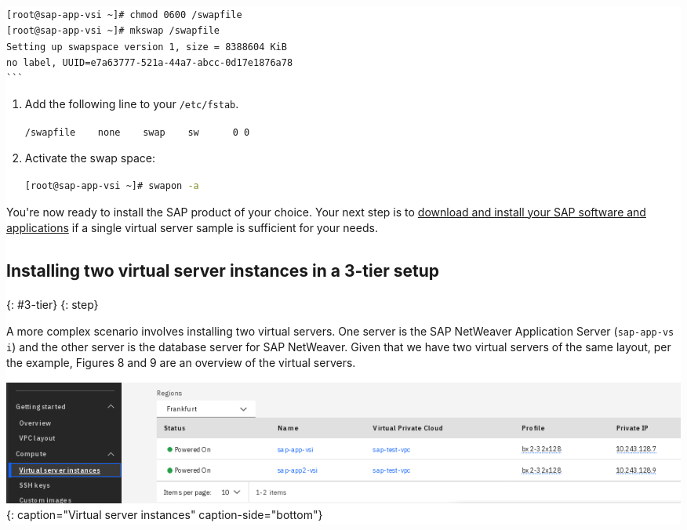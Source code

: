     [root@sap-app-vsi ~]# chmod 0600 /swapfile
    [root@sap-app-vsi ~]# mkswap /swapfile
    Setting up swapspace version 1, size = 8388604 KiB
    no label, UUID=e7a63777-521a-44a7-abcc-0d17e1876a78
    ```

1. Add the following line to your `/etc/fstab`.
    ```sh
    /swapfile    none    swap    sw      0 0
    ```

1. Activate the swap space:
    ```sh
    [root@sap-app-vsi ~]# swapon -a
    ```


You're now ready to install the SAP product of your choice. Your next step is to [download and install your SAP software and applications](/docs/sap?topic=sap-download-install-media) if a single virtual server sample is sufficient for your needs.

## Installing two virtual server instances in a 3-tier setup
{: #3-tier}
{: step}

A more complex scenario involves installing two virtual servers. One server is the SAP NetWeaver Application Server (`sap-app-vsi`) and the other server is the database server for SAP NetWeaver. Given that we have two virtual servers of the same layout, per the example, Figures 8 and 9 are an overview of the virtual servers.

![Figure 8. Virtual server instances](../images/quickstudy-intel-vs-gen2-image14.png "Virtual server instances"){: caption="Virtual server instances" caption-side="bottom"}
